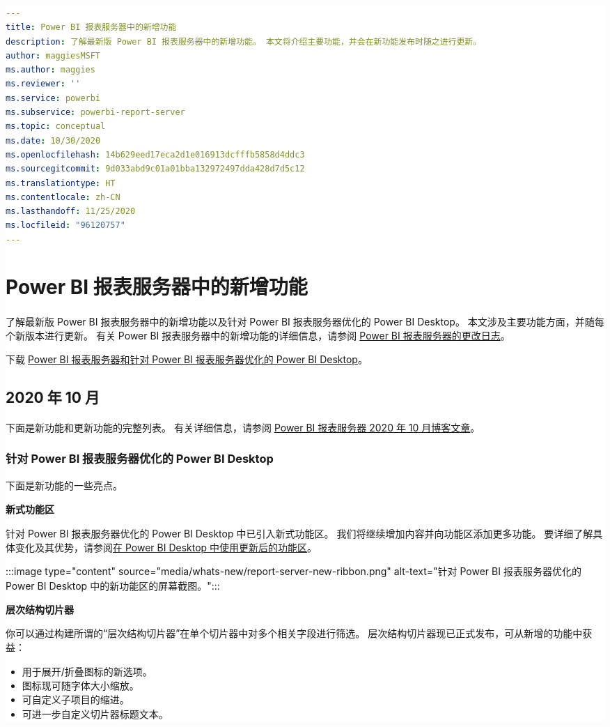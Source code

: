```yaml
---
title: Power BI 报表服务器中的新增功能
description: 了解最新版 Power BI 报表服务器中的新增功能。 本文将介绍主要功能，并会在新功能发布时随之进行更新。
author: maggiesMSFT
ms.author: maggies
ms.reviewer: ''
ms.service: powerbi
ms.subservice: powerbi-report-server
ms.topic: conceptual
ms.date: 10/30/2020
ms.openlocfilehash: 14b629eed17eca2d1e016913dcfffb5858d4ddc3
ms.sourcegitcommit: 9d033abd9c01a01bba132972497dda428d7d5c12
ms.translationtype: HT
ms.contentlocale: zh-CN
ms.lasthandoff: 11/25/2020
ms.locfileid: "96120757"
---
```

# <a name="whats-new-in-power-bi-report-server"></a>Power BI 报表服务器中的新增功能

了解最新版 Power BI 报表服务器中的新增功能以及针对 Power BI 报表服务器优化的 Power BI Desktop。 本文涉及主要功能方面，并随每个新版本进行更新。 有关 Power BI 报表服务器中的新增功能的详细信息，请参阅 [Power BI 报表服务器的更改日志](changelog.md)。

下载 [Power BI 报表服务器和针对 Power BI 报表服务器优化的 Power BI Desktop](https://powerbi.microsoft.com/report-server/)。

## <a name="october-2020"></a>2020 年 10 月

下面是新功能和更新功能的完整列表。 有关详细信息，请参阅 [Power BI 报表服务器 2020 年 10 月博客文章](https://powerbi.microsoft.com/blog/power-bi-report-server-october-2020-feature-summary/)。 

### <a name="power-bi-desktop-optimized-for-power-bi-report-server"></a>针对 Power BI 报表服务器优化的 Power BI Desktop

下面是新功能的一些亮点。

**新式功能区**  

针对 Power BI 报表服务器优化的 Power BI Desktop 中已引入新式功能区。 我们将继续增加内容并向功能区添加更多功能。 要详细了解具体变化及其优势，请参阅[在 Power BI Desktop 中使用更新后的功能区](../create-reports/desktop-ribbon.md)。

:::image type="content" source="media/whats-new/report-server-new-ribbon.png" alt-text="针对 Power BI 报表服务器优化的 Power BI Desktop 中的新功能区的屏幕截图。":::

**层次结构切片器**

你可以通过构建所谓的“层次结构切片器”在单个切片器中对多个相关字段进行筛选。 层次结构切片器现已正式发布，可从新增的功能中获益：

- 用于展开/折叠图标的新选项。
- 图标现可随字体大小缩放。
- 可自定义子项目的缩进。
- 可进一步自定义切片器标题文本。
